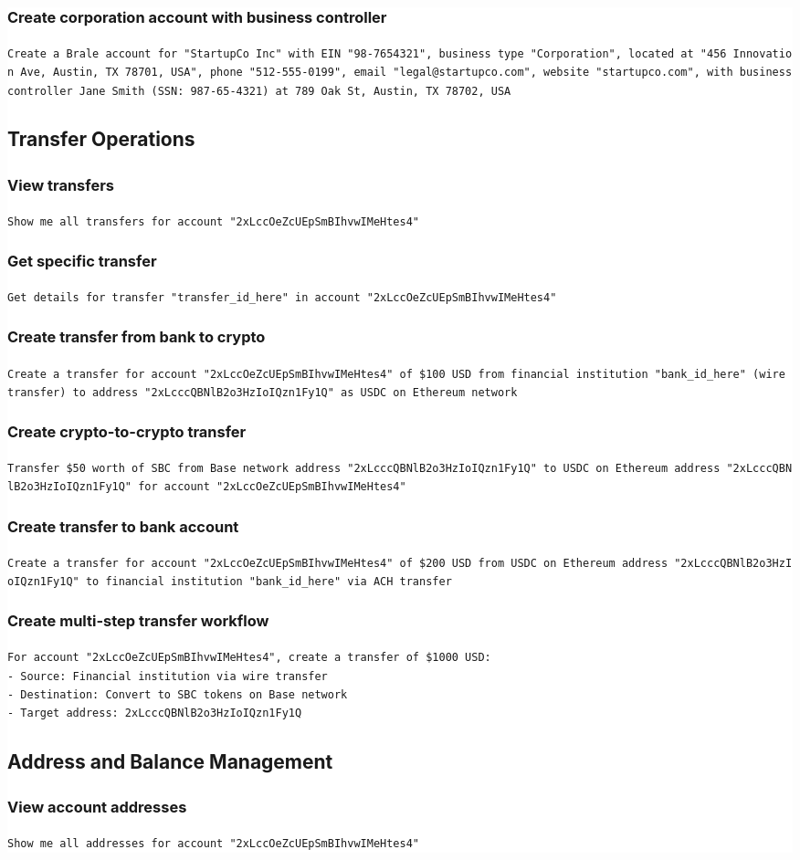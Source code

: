 ### Create corporation account with business controller
```
Create a Brale account for "StartupCo Inc" with EIN "98-7654321", business type "Corporation", located at "456 Innovation Ave, Austin, TX 78701, USA", phone "512-555-0199", email "legal@startupco.com", website "startupco.com", with business controller Jane Smith (SSN: 987-65-4321) at 789 Oak St, Austin, TX 78702, USA
```

## Transfer Operations

### View transfers
```
Show me all transfers for account "2xLccOeZcUEpSmBIhvwIMeHtes4"
```

### Get specific transfer
```
Get details for transfer "transfer_id_here" in account "2xLccOeZcUEpSmBIhvwIMeHtes4"
```

### Create transfer from bank to crypto
```
Create a transfer for account "2xLccOeZcUEpSmBIhvwIMeHtes4" of $100 USD from financial institution "bank_id_here" (wire transfer) to address "2xLcccQBNlB2o3HzIoIQzn1Fy1Q" as USDC on Ethereum network
```

### Create crypto-to-crypto transfer
```
Transfer $50 worth of SBC from Base network address "2xLcccQBNlB2o3HzIoIQzn1Fy1Q" to USDC on Ethereum address "2xLcccQBNlB2o3HzIoIQzn1Fy1Q" for account "2xLccOeZcUEpSmBIhvwIMeHtes4"
```

### Create transfer to bank account
```
Create a transfer for account "2xLccOeZcUEpSmBIhvwIMeHtes4" of $200 USD from USDC on Ethereum address "2xLcccQBNlB2o3HzIoIQzn1Fy1Q" to financial institution "bank_id_here" via ACH transfer
```

### Create multi-step transfer workflow
```
For account "2xLccOeZcUEpSmBIhvwIMeHtes4", create a transfer of $1000 USD:
- Source: Financial institution via wire transfer
- Destination: Convert to SBC tokens on Base network
- Target address: 2xLcccQBNlB2o3HzIoIQzn1Fy1Q
```

## Address and Balance Management

### View account addresses
```
Show me all addresses for account "2xLccOeZcUEpSmBIhvwIMeHtes4"
```
